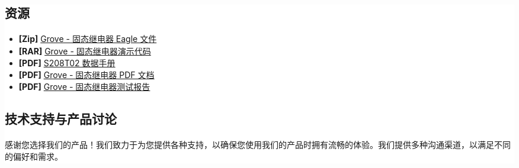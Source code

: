 ## 资源

- **[Zip]** [Grove - 固态继电器 Eagle 文件](https://files.seeedstudio.com/wiki/Grove-Solid_State_Relay/res/Ssr_eaglefile.zip)
- **[RAR]** [Grove - 固态继电器演示代码](https://files.seeedstudio.com/wiki/Grove-Solid_State_Relay/res/SSR_Demo_Code.rar)
- **[PDF]** [S208T02 数据手册](https://files.seeedstudio.com/wiki/Grove-Solid_State_Relay/res/S208t02_datasheet.pdf)
- **[PDF]** [Grove - 固态继电器 PDF 文档](https://files.seeedstudio.com/wiki/Grove-Solid_State_Relay/res/SSR_v0.9b.pdf)
- **[PDF]** [Grove - 固态继电器测试报告](https://files.seeedstudio.com/wiki/Grove-Solid_State_Relay/res/Grove-SSR_Test_Report_V0.3.pdf)

## 技术支持与产品讨论

感谢您选择我们的产品！我们致力于为您提供各种支持，以确保您使用我们的产品时拥有流畅的体验。我们提供多种沟通渠道，以满足不同的偏好和需求。

<div class="button_tech_support_container">
<a href="https://forum.seeedstudio.com/" class="button_forum"></a> 
<a href="https://www.seeedstudio.com/contacts" class="button_email"></a>
</div>

<div class="button_tech_support_container">
<a href="https://discord.gg/eWkprNDMU7" class="button_discord"></a> 
<a href="https://github.com/Seeed-Studio/wiki-documents/discussions/69" class="button_discussion"></a>
</div>